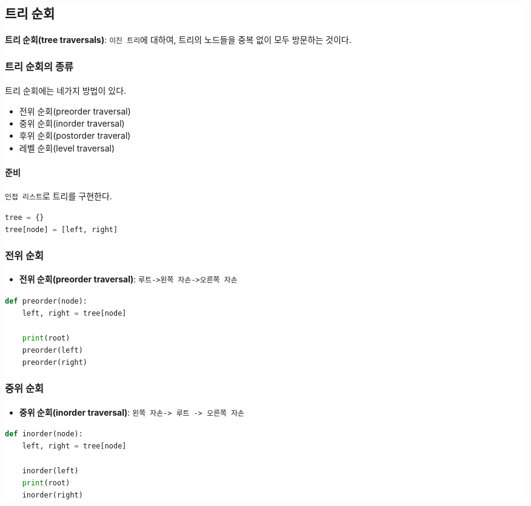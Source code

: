 

## 트리 순회

**트리 순회(tree traversals)**: `이진 트리`에 대하여, 트리의 노드들을 중복 없이 모두 방문하는 것이다.



### 트리 순회의 종류

트리 순회에는 네가지 방법이 있다.

- 전위 순회(preorder traversal)
- 중위 순회(inorder traversal)
- 후위 순회(postorder traveral)
- 레벨 순회(level traversal)



#### 준비

`인접 리스트`로 트리를 구현한다.

```python
tree = {}
tree[node] = [left, right]
```



### 전위 순회

- **전위 순회(preorder traversal)**: `루트->왼쪽 자손->오른쪽 자손`

```python
def preorder(node):
    left, right = tree[node]
    
    print(root)
    preorder(left)
    preorder(right)
```



### 중위 순회

- **중위 순회(inorder traversal)**: `왼쪽 자손-> 루트 -> 오른쪽 자손`

```python
def inorder(node):
    left, right = tree[node]
    
    inorder(left)
    print(root)
    inorder(right)
```


